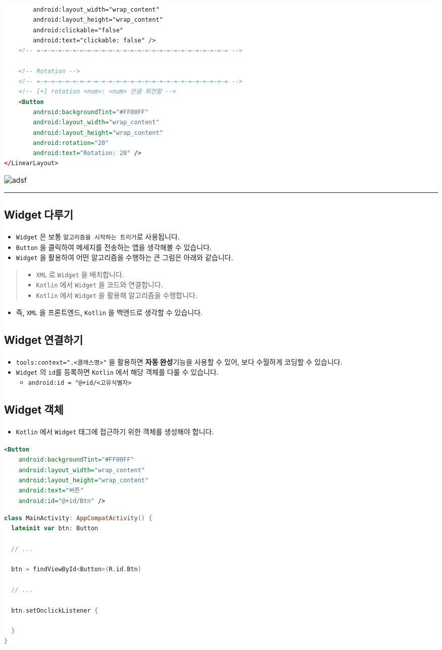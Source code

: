 ```xml
        android:layout_width="wrap_content"
        android:layout_height="wrap_content"
        android:clickable="false"
        android:text="clickable: false" />
    <!-- =-=-=-=-=-=-=-=-=-=-=-=-=-=-=-=-=-=-=-=-=-=-=-=-=-=-= -->

    <!-- Rotation -->
    <!-- =-=-=-=-=-=-=-=-=-=-=-=-=-=-=-=-=-=-=-=-=-=-=-=-=-=-= -->
    <!-- [+] rotation <num>: <num> 만큼 회전함 -->
    <Button
        android:backgroundTint="#FF00FF"
        android:layout_width="wrap_content"
        android:layout_height="wrap_content"
        android:rotation="20"
        android:text="Rotation: 20" />
</LinearLayout>

```

<img src="../../images/post/android/widget_03.png" alt="adsf" width="300rem"/>

---

## Widget 다루기
- `Widget` 은 보통 `알고리즘을 시작하는 트리거`로 사용됩니다.
- `Button` 을 클릭하여 메세지를 전송하는 앱을 생각해볼 수 있습니다.
- `Widget` 을 활용하여 어떤 알고리즘을 수행하는 큰 그림은 아래와 같습니다.
> - `XML` 로 `Widget` 을 배치합니다.
> - `Kotlin` 에서 `Widget` 을 코드와 연결합니다.
> - `Kotlin` 에서 `Widget` 을 활용해 알고리즘을 수행합니다.
- 즉, `XML` 을 프론트엔드, `Kotlin` 을 백엔드로 생각할 수 있습니다.

## Widget 연결하기
- `tools:context=".<클래스명>"` 을 활용하면 **자동 완성**기능을 사용할 수 있어, 보다 수월하게 코딩할 수 있습니다.
- `Widget` 의 `id`를 등록하면 `Kotlin` 에서 해당 객체를 다룰 수 있습니다.
  - `android:id = "@+id/<고유식별자>`

## Widget 객체
- `Kotlin` 에서 `Widget` 태그에 접근하기 위한 객체를 생성해야 합니다.
```xml
<Button
    android:backgroundTint="#FF00FF"
    android:layout_width="wrap_content"
    android:layout_height="wrap_content"
    android:text="버튼"
    android:id="@+id/Btn" />

```
```kotlin
class MainActivity: AppCompatActivity() {
  lateinit var btn: Button

  // ...

  btn = findViewById<Button>(R.id.Btn)

  // ...

  btn.setOnclickListener {
  
  }
}
```